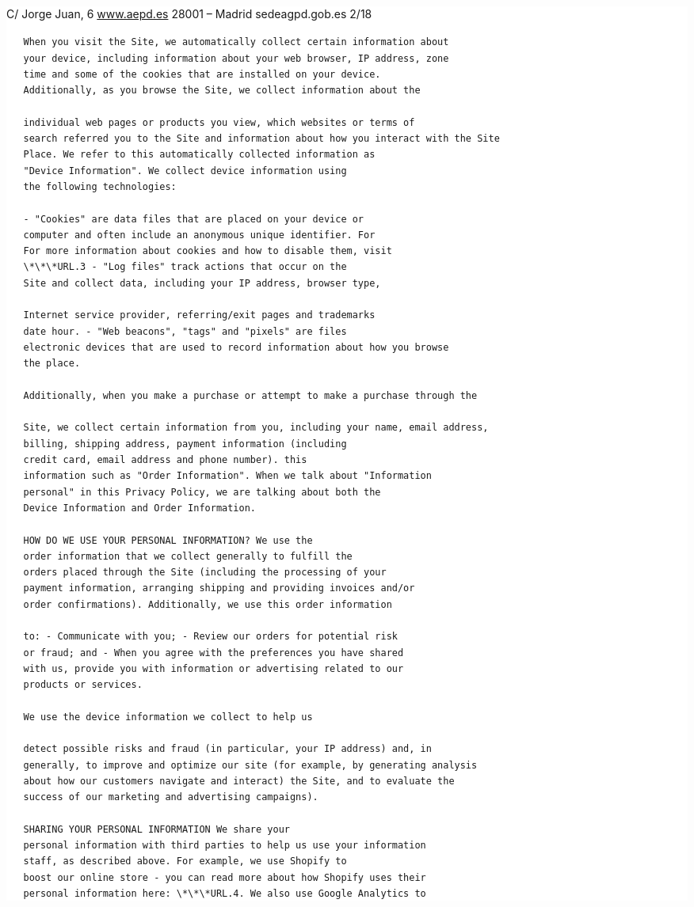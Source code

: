 C/ Jorge Juan, 6 www.aepd.es
28001 – Madrid sedeagpd.gob.es 2/18

       When you visit the Site, we automatically collect certain information about
       your device, including information about your web browser, IP address, zone
       time and some of the cookies that are installed on your device.
       Additionally, as you browse the Site, we collect information about the

       individual web pages or products you view, which websites or terms of
       search referred you to the Site and information about how you interact with the Site
       Place. We refer to this automatically collected information as
       "Device Information". We collect device information using
       the following technologies:

       - "Cookies" are data files that are placed on your device or
       computer and often include an anonymous unique identifier. For
       For more information about cookies and how to disable them, visit
       \*\*\*URL.3 - "Log files" track actions that occur on the
       Site and collect data, including your IP address, browser type,

       Internet service provider, referring/exit pages and trademarks
       date hour. - "Web beacons", "tags" and "pixels" are files
       electronic devices that are used to record information about how you browse
       the place.

       Additionally, when you make a purchase or attempt to make a purchase through the

       Site, we collect certain information from you, including your name, email address,
       billing, shipping address, payment information (including
       credit card, email address and phone number). this
       information such as "Order Information". When we talk about "Information
       personal" in this Privacy Policy, we are talking about both the
       Device Information and Order Information.

       HOW DO WE USE YOUR PERSONAL INFORMATION? We use the
       order information that we collect generally to fulfill the
       orders placed through the Site (including the processing of your
       payment information, arranging shipping and providing invoices and/or
       order confirmations). Additionally, we use this order information

       to: - Communicate with you; - Review our orders for potential risk
       or fraud; and - When you agree with the preferences you have shared
       with us, provide you with information or advertising related to our
       products or services.

       We use the device information we collect to help us

       detect possible risks and fraud (in particular, your IP address) and, in
       generally, to improve and optimize our site (for example, by generating analysis
       about how our customers navigate and interact) the Site, and to evaluate the
       success of our marketing and advertising campaigns).

       SHARING YOUR PERSONAL INFORMATION We share your
       personal information with third parties to help us use your information
       staff, as described above. For example, we use Shopify to
       boost our online store - you can read more about how Shopify uses their
       personal information here: \*\*\*URL.4. We also use Google Analytics to
